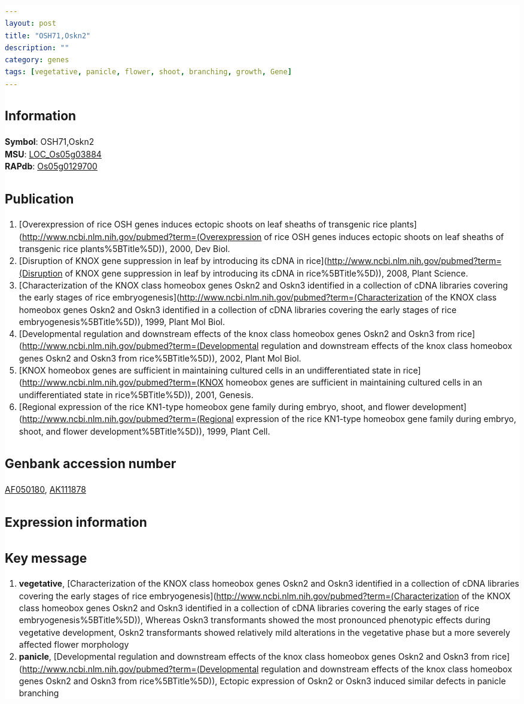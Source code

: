 ```yaml
---
layout: post
title: "OSH71,Oskn2"
description: ""
category: genes
tags: [vegetative, panicle, flower, shoot, branching, growth, Gene]
---
```


## Information
__Symbol__: OSH71,Oskn2  
__MSU__: [LOC_Os05g03884](http://rice.plantbiology.msu.edu/cgi-bin/ORF_infopage.cgi?orf=LOC_Os05g03884)  
__RAPdb__: [Os05g0129700](http://rapdb.dna.affrc.go.jp/viewer/gbrowse_details/irgsp1?name=Os05g0129700)  

## Publication
1. [Overexpression of rice OSH genes induces ectopic shoots on leaf sheaths of transgenic rice plants](http://www.ncbi.nlm.nih.gov/pubmed?term=(Overexpression of rice OSH genes induces ectopic shoots on leaf sheaths of transgenic rice plants%5BTitle%5D)), 2000, Dev Biol.
2. [Disruption of KNOX gene suppression in leaf by introducing its cDNA in rice](http://www.ncbi.nlm.nih.gov/pubmed?term=(Disruption of KNOX gene suppression in leaf by introducing its cDNA in rice%5BTitle%5D)), 2008, Plant Science.
3. [Characterization of the KNOX class homeobox genes Oskn2 and Oskn3 identified in a collection of cDNA libraries covering the early stages of rice embryogenesis](http://www.ncbi.nlm.nih.gov/pubmed?term=(Characterization of the KNOX class homeobox genes Oskn2 and Oskn3 identified in a collection of cDNA libraries covering the early stages of rice embryogenesis%5BTitle%5D)), 1999, Plant Mol Biol.
4. [Developmental regulation and downstream effects of the knox class homeobox genes Oskn2 and Oskn3 from rice](http://www.ncbi.nlm.nih.gov/pubmed?term=(Developmental regulation and downstream effects of the knox class homeobox genes Oskn2 and Oskn3 from rice%5BTitle%5D)), 2002, Plant Mol Biol.
5. [KNOX homeobox genes are sufficient in maintaining cultured cells in an undifferentiated state in rice](http://www.ncbi.nlm.nih.gov/pubmed?term=(KNOX homeobox genes are sufficient in maintaining cultured cells in an undifferentiated state in rice%5BTitle%5D)), 2001, Genesis.
6. [Regional expression of the rice KN1-type homeobox gene family during embryo, shoot, and flower development](http://www.ncbi.nlm.nih.gov/pubmed?term=(Regional expression of the rice KN1-type homeobox gene family during embryo, shoot, and flower development%5BTitle%5D)), 1999, Plant Cell.

## Genbank accession number
[AF050180](http://www.ncbi.nlm.nih.gov/nuccore/AF050180), [AK111878](http://www.ncbi.nlm.nih.gov/nuccore/AK111878)

## Expression information

## Key message
1. __vegetative__, [Characterization of the KNOX class homeobox genes Oskn2 and Oskn3 identified in a collection of cDNA libraries covering the early stages of rice embryogenesis](http://www.ncbi.nlm.nih.gov/pubmed?term=(Characterization of the KNOX class homeobox genes Oskn2 and Oskn3 identified in a collection of cDNA libraries covering the early stages of rice embryogenesis%5BTitle%5D)),  Whereas Oskn3 transformants showed the most pronounced phenotypic effects during vegetative development, Oskn2 transformants showed relatively mild alterations in the vegetative phase but a more severely affected flower morphology
2. __panicle__, [Developmental regulation and downstream effects of the knox class homeobox genes Oskn2 and Oskn3 from rice](http://www.ncbi.nlm.nih.gov/pubmed?term=(Developmental regulation and downstream effects of the knox class homeobox genes Oskn2 and Oskn3 from rice%5BTitle%5D)),  Ectopic expression of Oskn2 or Oskn3 induced similar defects in panicle branching